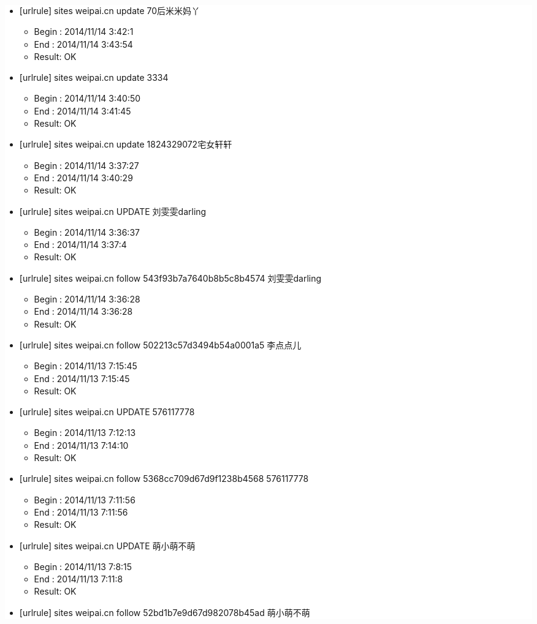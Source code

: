 * [urlrule] sites weipai.cn update 70后米米妈丫

    * Begin : 2014/11/14 3:42:1
    * End   : 2014/11/14 3:43:54
    * Result: OK

* [urlrule] sites weipai.cn update 3334

    * Begin : 2014/11/14 3:40:50
    * End   : 2014/11/14 3:41:45
    * Result: OK

* [urlrule] sites weipai.cn update 1824329072宅女轩轩

    * Begin : 2014/11/14 3:37:27
    * End   : 2014/11/14 3:40:29
    * Result: OK

* [urlrule] sites weipai.cn UPDATE 刘雯雯darling


    * Begin : 2014/11/14 3:36:37
    * End   : 2014/11/14 3:37:4
    * Result: OK

* [urlrule] sites weipai.cn follow 543f93b7a7640b8b5c8b4574 刘雯雯darling


    * Begin : 2014/11/14 3:36:28
    * End   : 2014/11/14 3:36:28
    * Result: OK

* [urlrule] sites weipai.cn follow 502213c57d3494b54a0001a5 李点点儿


    * Begin : 2014/11/13 7:15:45
    * End   : 2014/11/13 7:15:45
    * Result: OK

* [urlrule] sites weipai.cn UPDATE 576117778


    * Begin : 2014/11/13 7:12:13
    * End   : 2014/11/13 7:14:10
    * Result: OK

* [urlrule] sites weipai.cn follow 5368cc709d67d9f1238b4568 576117778


    * Begin : 2014/11/13 7:11:56
    * End   : 2014/11/13 7:11:56
    * Result: OK

* [urlrule] sites weipai.cn UPDATE 萌小萌不萌


    * Begin : 2014/11/13 7:8:15
    * End   : 2014/11/13 7:11:8
    * Result: OK

* [urlrule] sites weipai.cn follow 52bd1b7e9d67d982078b45ad 萌小萌不萌
